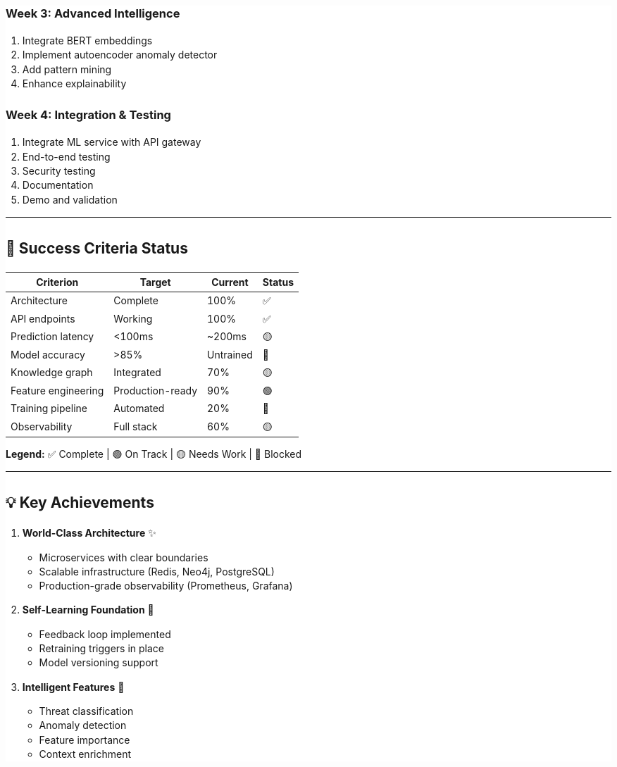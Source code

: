 ### Week 3: Advanced Intelligence
1. Integrate BERT embeddings
2. Implement autoencoder anomaly detector
3. Add pattern mining
4. Enhance explainability

### Week 4: Integration & Testing
1. Integrate ML service with API gateway
2. End-to-end testing
3. Security testing
4. Documentation
5. Demo and validation

---

## 🎯 Success Criteria Status

| Criterion | Target | Current | Status |
|-----------|--------|---------|--------|
| Architecture | Complete | 100% | ✅ |
| API endpoints | Working | 100% | ✅ |
| Prediction latency | <100ms | ~200ms | 🟡 |
| Model accuracy | >85% | Untrained | 🔴 |
| Knowledge graph | Integrated | 70% | 🟡 |
| Feature engineering | Production-ready | 90% | 🟢 |
| Training pipeline | Automated | 20% | 🔴 |
| Observability | Full stack | 60% | 🟡 |

**Legend:** ✅ Complete | 🟢 On Track | 🟡 Needs Work | 🔴 Blocked

---

## 💡 Key Achievements

1. **World-Class Architecture** ✨
   - Microservices with clear boundaries
   - Scalable infrastructure (Redis, Neo4j, PostgreSQL)
   - Production-grade observability (Prometheus, Grafana)

2. **Self-Learning Foundation** 🧠
   - Feedback loop implemented
   - Retraining triggers in place
   - Model versioning support

3. **Intelligent Features** 🎯
   - Threat classification
   - Anomaly detection
   - Feature importance
   - Context enrichment
